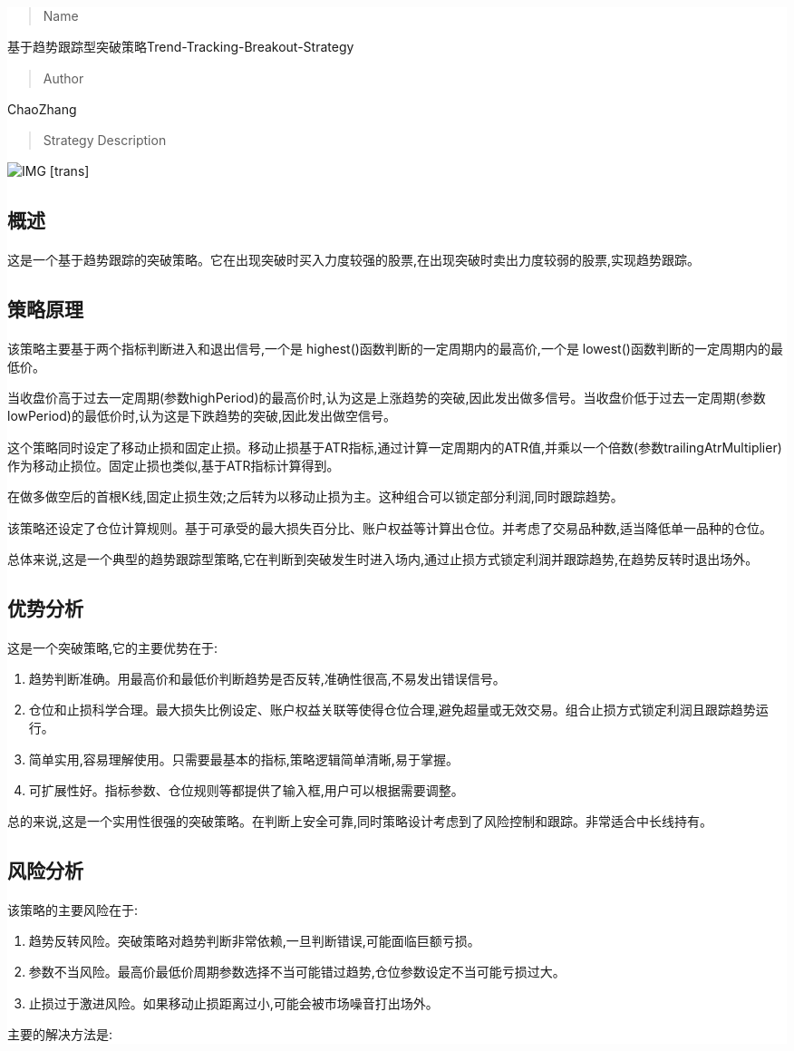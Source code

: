 
> Name

基于趋势跟踪型突破策略Trend-Tracking-Breakout-Strategy

> Author

ChaoZhang

> Strategy Description

![IMG](https://www.fmz.com/upload/asset/e52d416774d2204990.png)
[trans]

## 概述

这是一个基于趋势跟踪的突破策略。它在出现突破时买入力度较强的股票,在出现突破时卖出力度较弱的股票,实现趋势跟踪。

## 策略原理

该策略主要基于两个指标判断进入和退出信号,一个是 highest()函数判断的一定周期内的最高价,一个是 lowest()函数判断的一定周期内的最低价。

当收盘价高于过去一定周期(参数highPeriod)的最高价时,认为这是上涨趋势的突破,因此发出做多信号。当收盘价低于过去一定周期(参数lowPeriod)的最低价时,认为这是下跌趋势的突破,因此发出做空信号。

这个策略同时设定了移动止损和固定止损。移动止损基于ATR指标,通过计算一定周期内的ATR值,并乘以一个倍数(参数trailingAtrMultiplier)作为移动止损位。固定止损也类似,基于ATR指标计算得到。

在做多做空后的首根K线,固定止损生效;之后转为以移动止损为主。这种组合可以锁定部分利润,同时跟踪趋势。

该策略还设定了仓位计算规则。基于可承受的最大损失百分比、账户权益等计算出仓位。并考虑了交易品种数,适当降低单一品种的仓位。

总体来说,这是一个典型的趋势跟踪型策略,它在判断到突破发生时进入场内,通过止损方式锁定利润并跟踪趋势,在趋势反转时退出场外。

## 优势分析

这是一个突破策略,它的主要优势在于:

1. 趋势判断准确。用最高价和最低价判断趋势是否反转,准确性很高,不易发出错误信号。

2. 仓位和止损科学合理。最大损失比例设定、账户权益关联等使得仓位合理,避免超量或无效交易。组合止损方式锁定利润且跟踪趋势运行。

3. 简单实用,容易理解使用。只需要最基本的指标,策略逻辑简单清晰,易于掌握。

4. 可扩展性好。指标参数、仓位规则等都提供了输入框,用户可以根据需要调整。

总的来说,这是一个实用性很强的突破策略。在判断上安全可靠,同时策略设计考虑到了风险控制和跟踪。非常适合中长线持有。

## 风险分析

该策略的主要风险在于:

1. 趋势反转风险。突破策略对趋势判断非常依赖,一旦判断错误,可能面临巨额亏损。

2. 参数不当风险。最高价最低价周期参数选择不当可能错过趋势,仓位参数设定不当可能亏损过大。

3. 止损过于激进风险。如果移动止损距离过小,可能会被市场噪音打出场外。

主要的解决方法是:
